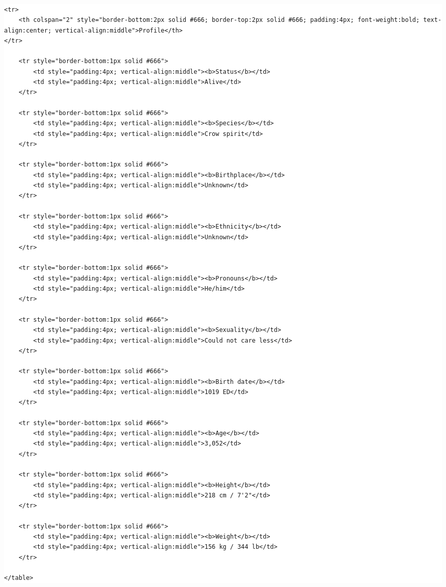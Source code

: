 	<tr>
		<th colspan="2" style="border-bottom:2px solid #666; border-top:2px solid #666; padding:4px; font-weight:bold; text-align:center; vertical-align:middle">Profile</th>
	</tr>
		
		<tr style="border-bottom:1px solid #666">
			<td style="padding:4px; vertical-align:middle"><b>Status</b></td>
			<td style="padding:4px; vertical-align:middle">Alive</td>
		</tr>
	
		<tr style="border-bottom:1px solid #666">
			<td style="padding:4px; vertical-align:middle"><b>Species</b></td>
			<td style="padding:4px; vertical-align:middle">Crow spirit</td>
		</tr>
	
		<tr style="border-bottom:1px solid #666">
			<td style="padding:4px; vertical-align:middle"><b>Birthplace</b></td>
			<td style="padding:4px; vertical-align:middle">Unknown</td>
		</tr>
	
		<tr style="border-bottom:1px solid #666">
			<td style="padding:4px; vertical-align:middle"><b>Ethnicity</b></td>
			<td style="padding:4px; vertical-align:middle">Unknown</td>
		</tr>	
	
		<tr style="border-bottom:1px solid #666">
			<td style="padding:4px; vertical-align:middle"><b>Pronouns</b></td>
			<td style="padding:4px; vertical-align:middle">He/him</td>
		</tr>
	
		<tr style="border-bottom:1px solid #666">
			<td style="padding:4px; vertical-align:middle"><b>Sexuality</b></td>
			<td style="padding:4px; vertical-align:middle">Could not care less</td>
		</tr>
	
		<tr style="border-bottom:1px solid #666">
			<td style="padding:4px; vertical-align:middle"><b>Birth date</b></td>
			<td style="padding:4px; vertical-align:middle">1019 ED</td>
		</tr>
	
		<tr style="border-bottom:1px solid #666">
			<td style="padding:4px; vertical-align:middle"><b>Age</b></td>
			<td style="padding:4px; vertical-align:middle">3,052</td>
		</tr>
	
		<tr style="border-bottom:1px solid #666">
			<td style="padding:4px; vertical-align:middle"><b>Height</b></td>
			<td style="padding:4px; vertical-align:middle">218 cm / 7'2"</td>
		</tr>
	
		<tr style="border-bottom:1px solid #666">
			<td style="padding:4px; vertical-align:middle"><b>Weight</b></td>
			<td style="padding:4px; vertical-align:middle">156 kg / 344 lb</td>
		</tr>
	
    </table>
  </div>
